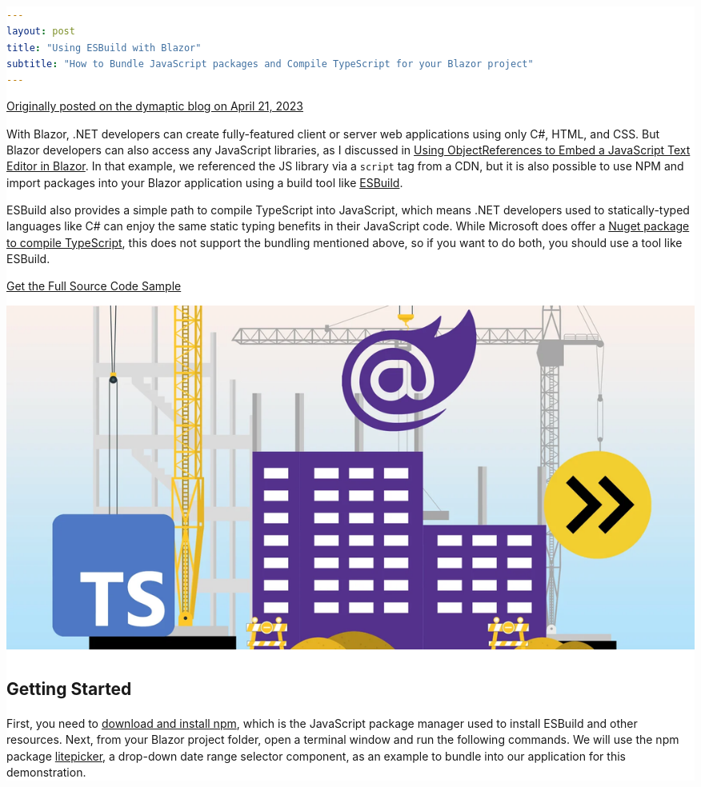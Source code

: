 ```yaml
---
layout: post
title: "Using ESBuild with Blazor"
subtitle: "How to Bundle JavaScript packages and Compile TypeScript for your Blazor project"
---
```


[Originally posted on the dymaptic blog on April 21, 2023](https://blog.dymaptic.com/using-esbuild-with-blazor)

With Blazor, .NET developers can create fully-featured client or server web applications using only C#, HTML, and CSS. But Blazor developers can also access any JavaScript libraries, as I discussed in [Using ObjectReferences to Embed a JavaScript Text Editor in Blazor](https://blog.dymaptic.com/using-objectreferences-to-embed-a-javascript-text-editor-in-blazor). In that example, we referenced the JS library via a `script` tag from a CDN, but it is also possible to use NPM and import packages into your Blazor application using a build tool like [ESBuild](https://esbuild.github.io/).

ESBuild also provides a simple path to compile TypeScript into JavaScript, which means .NET developers used to statically-typed languages like C# can enjoy the same static typing benefits in their JavaScript code. While Microsoft does offer a [Nuget package to compile TypeScript](https://learn.microsoft.com/en-us/visualstudio/javascript/compile-typescript-code-nuget?view=vs-2022), this does not support the bundling mentioned above, so if you want to do both, you should use a tool like ESBuild.

[Get the Full Source Code Sample](https://github.com/dymaptic/dy-esbuild-sample)

![ESBuild allows you to construct a new project with TypeScript and Blazor](/images/Using-ESBuild-with-Blazor-1.webp)

## Getting Started

First, you need to [download and install npm](https://docs.npmjs.com/downloading-and-installing-node-js-and-npm), which is the JavaScript package manager used to install ESBuild and other resources. Next, from your Blazor project folder, open a terminal window and run the following commands. We will use the npm package [litepicker](https://litepicker.com/), a drop-down date range selector component, as an example to bundle into our application for this demonstration.
